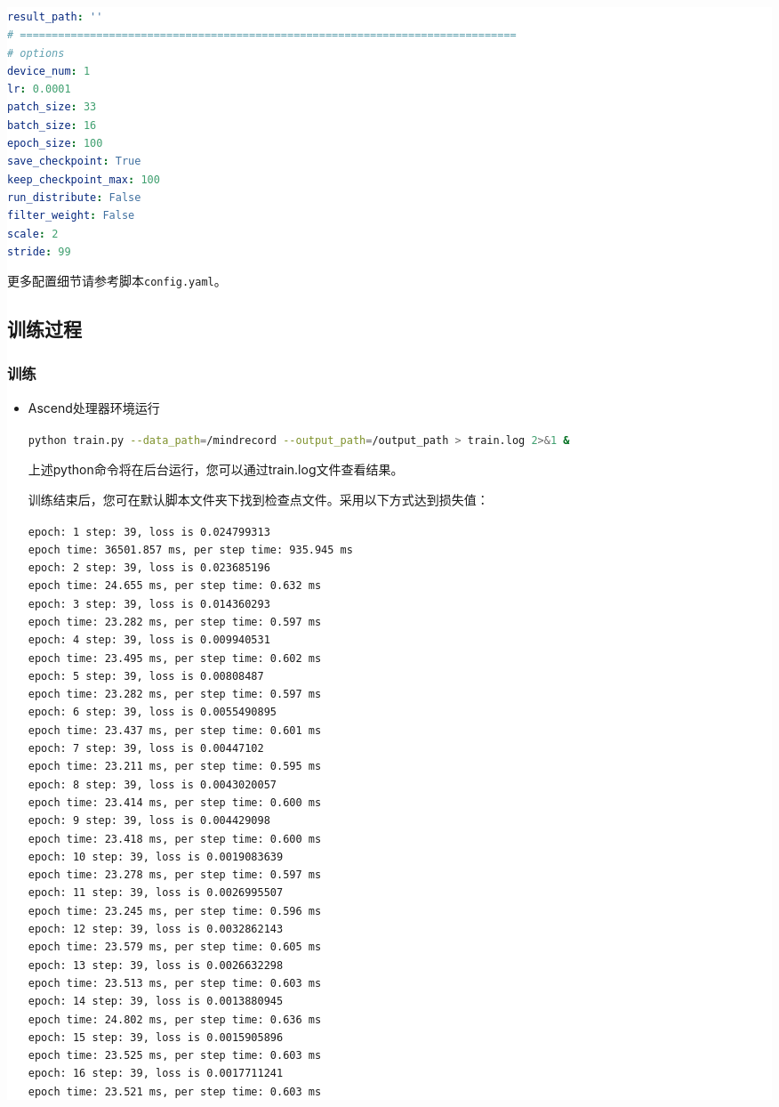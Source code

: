   ```yaml
  result_path: ''
  # ==============================================================================
  # options
  device_num: 1
  lr: 0.0001
  patch_size: 33
  batch_size: 16
  epoch_size: 100
  save_checkpoint: True
  keep_checkpoint_max: 100
  run_distribute: False
  filter_weight: False
  scale: 2
  stride: 99
  ```

更多配置细节请参考脚本`config.yaml`。

## 训练过程

### 训练

- Ascend处理器环境运行

  ```bash
  python train.py --data_path=/mindrecord --output_path=/output_path > train.log 2>&1 &
  ```

  上述python命令将在后台运行，您可以通过train.log文件查看结果。

  训练结束后，您可在默认脚本文件夹下找到检查点文件。采用以下方式达到损失值：

  ```bash
  epoch: 1 step: 39, loss is 0.024799313
  epoch time: 36501.857 ms, per step time: 935.945 ms
  epoch: 2 step: 39, loss is 0.023685196
  epoch time: 24.655 ms, per step time: 0.632 ms
  epoch: 3 step: 39, loss is 0.014360293
  epoch time: 23.282 ms, per step time: 0.597 ms
  epoch: 4 step: 39, loss is 0.009940531
  epoch time: 23.495 ms, per step time: 0.602 ms
  epoch: 5 step: 39, loss is 0.00808487
  epoch time: 23.282 ms, per step time: 0.597 ms
  epoch: 6 step: 39, loss is 0.0055490895
  epoch time: 23.437 ms, per step time: 0.601 ms
  epoch: 7 step: 39, loss is 0.00447102
  epoch time: 23.211 ms, per step time: 0.595 ms
  epoch: 8 step: 39, loss is 0.0043020057
  epoch time: 23.414 ms, per step time: 0.600 ms
  epoch: 9 step: 39, loss is 0.004429098
  epoch time: 23.418 ms, per step time: 0.600 ms
  epoch: 10 step: 39, loss is 0.0019083639
  epoch time: 23.278 ms, per step time: 0.597 ms
  epoch: 11 step: 39, loss is 0.0026995507
  epoch time: 23.245 ms, per step time: 0.596 ms
  epoch: 12 step: 39, loss is 0.0032862143
  epoch time: 23.579 ms, per step time: 0.605 ms
  epoch: 13 step: 39, loss is 0.0026632298
  epoch time: 23.513 ms, per step time: 0.603 ms
  epoch: 14 step: 39, loss is 0.0013880945
  epoch time: 24.802 ms, per step time: 0.636 ms
  epoch: 15 step: 39, loss is 0.0015905896
  epoch time: 23.525 ms, per step time: 0.603 ms
  epoch: 16 step: 39, loss is 0.0017711241
  epoch time: 23.521 ms, per step time: 0.603 ms
  ```
